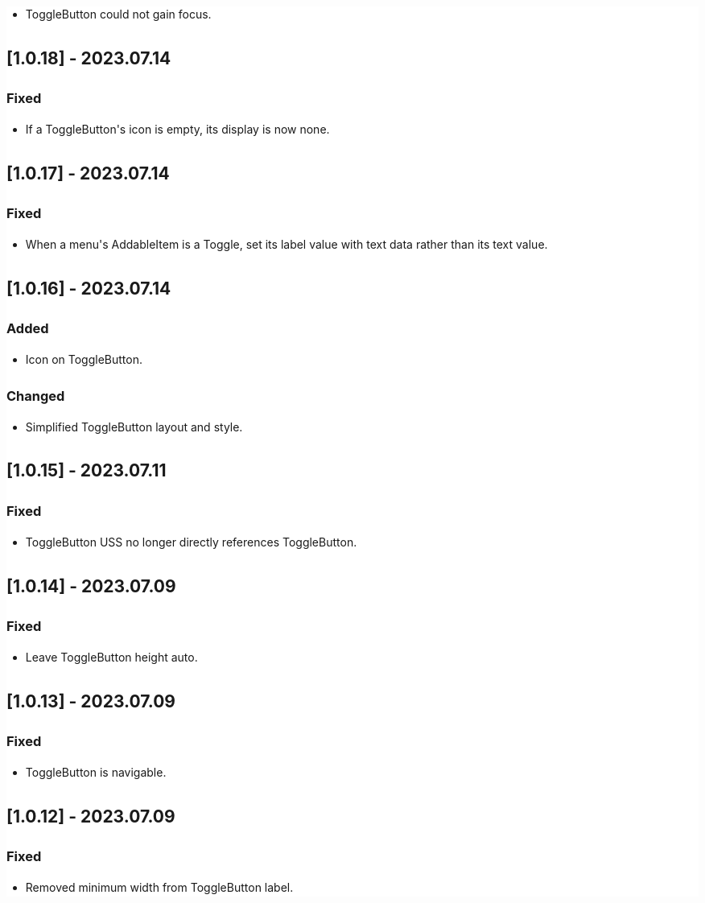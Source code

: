 - ToggleButton could not gain focus.

## [1.0.18] - 2023.07.14

### Fixed

- If a ToggleButton's icon is empty, its display is now none.

## [1.0.17] - 2023.07.14

### Fixed

- When a menu's AddableItem is a Toggle, set its label value with text data rather than its text value.

## [1.0.16] - 2023.07.14

### Added

- Icon on ToggleButton.

### Changed

- Simplified ToggleButton layout and style.

## [1.0.15] - 2023.07.11

### Fixed

- ToggleButton USS no longer directly references ToggleButton.

## [1.0.14] - 2023.07.09

### Fixed

- Leave ToggleButton height auto.

## [1.0.13] - 2023.07.09

### Fixed

- ToggleButton is navigable.

## [1.0.12] - 2023.07.09

### Fixed

- Removed minimum width from ToggleButton label.
